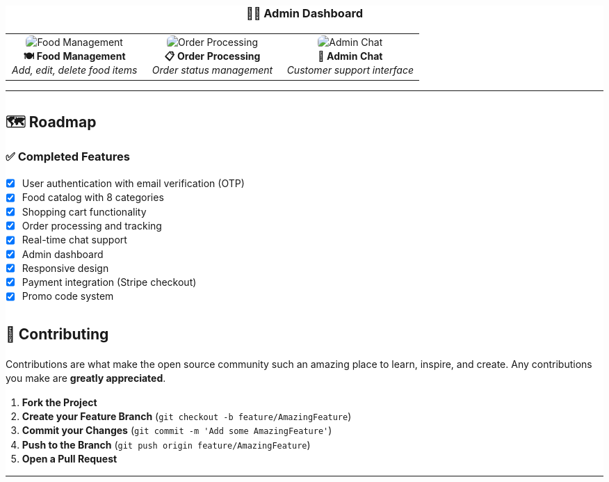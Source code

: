 <div align="center">

### 👨‍💼 **Admin Dashboard**

</div>

<table>
<tr>
<td align="center" width="33%">
<img src="https://res.cloudinary.com/dldpwhnad/image/upload/v1750274045/Screenshot_2025-06-19_004305_j5j6dk.png" alt="Food Management" style="border-radius: 8px;">
<br><b>🍽️ Food Management</b>
<br><i>Add, edit, delete food items</i>
</td>
<td align="center" width="33%">
<img src="https://res.cloudinary.com/dldpwhnad/image/upload/v1750274047/Screenshot_2025-06-19_004325_nvvxsg.png" alt="Order Processing" style="border-radius: 8px;">
<br><b>📋 Order Processing</b>
<br><i>Order status management</i>
</td>
<td align="center" width="33%">
<img src="https://res.cloudinary.com/dldpwhnad/image/upload/v1750274046/Screenshot_2025-06-19_004346_vrnqgq.png" alt="Admin Chat" style="border-radius: 8px;">
<br><b>💬 Admin Chat</b>
<br><i>Customer support interface</i>
</td>
</tr>
</table>

---

## 🗺️ Roadmap

### ✅ **Completed Features**

- [x] User authentication with email verification (OTP)
- [x] Food catalog with 8 categories
- [x] Shopping cart functionality
- [x] Order processing and tracking
- [x] Real-time chat support
- [x] Admin dashboard
- [x] Responsive design
- [x] Payment integration (Stripe checkout)
- [x] Promo code system

## 🤝 Contributing

Contributions are what make the open source community such an amazing place to learn, inspire, and create. Any contributions you make are **greatly appreciated**.

1. **Fork the Project**
2. **Create your Feature Branch** (`git checkout -b feature/AmazingFeature`)
3. **Commit your Changes** (`git commit -m 'Add some AmazingFeature'`)
4. **Push to the Branch** (`git push origin feature/AmazingFeature`)
5. **Open a Pull Request**

---